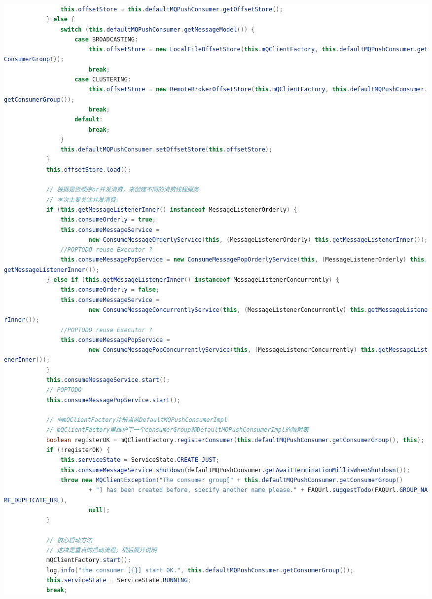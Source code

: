 ```java
                this.offsetStore = this.defaultMQPushConsumer.getOffsetStore();
            } else {
                switch (this.defaultMQPushConsumer.getMessageModel()) {
                    case BROADCASTING:
                        this.offsetStore = new LocalFileOffsetStore(this.mQClientFactory, this.defaultMQPushConsumer.getConsumerGroup());
                        break;
                    case CLUSTERING:
                        this.offsetStore = new RemoteBrokerOffsetStore(this.mQClientFactory, this.defaultMQPushConsumer.getConsumerGroup());
                        break;
                    default:
                        break;
                }
                this.defaultMQPushConsumer.setOffsetStore(this.offsetStore);
            }
            this.offsetStore.load();

            // 根据是否顺序or并发消费，来创建不同的消费线程服务
            // 本次主要关注并发消费，
            if (this.getMessageListenerInner() instanceof MessageListenerOrderly) {
                this.consumeOrderly = true;
                this.consumeMessageService =
                        new ConsumeMessageOrderlyService(this, (MessageListenerOrderly) this.getMessageListenerInner());
                //POPTODO reuse Executor ?
                this.consumeMessagePopService = new ConsumeMessagePopOrderlyService(this, (MessageListenerOrderly) this.getMessageListenerInner());
            } else if (this.getMessageListenerInner() instanceof MessageListenerConcurrently) {
                this.consumeOrderly = false;
                this.consumeMessageService =
                        new ConsumeMessageConcurrentlyService(this, (MessageListenerConcurrently) this.getMessageListenerInner());
                //POPTODO reuse Executor ?
                this.consumeMessagePopService =
                        new ConsumeMessagePopConcurrentlyService(this, (MessageListenerConcurrently) this.getMessageListenerInner());
            }
            this.consumeMessageService.start();
            // POPTODO
            this.consumeMessagePopService.start();

            // 向mQClientFactory注册当前DefaultMQPushConsumerImpl
            // mQClientFactory里维护了一个consumerGroup和DefaultMQPushConsumerImpl的映射表
            boolean registerOK = mQClientFactory.registerConsumer(this.defaultMQPushConsumer.getConsumerGroup(), this);
            if (!registerOK) {
                this.serviceState = ServiceState.CREATE_JUST;
                this.consumeMessageService.shutdown(defaultMQPushConsumer.getAwaitTerminationMillisWhenShutdown());
                throw new MQClientException("The consumer group[" + this.defaultMQPushConsumer.getConsumerGroup()
                        + "] has been created before, specify another name please." + FAQUrl.suggestTodo(FAQUrl.GROUP_NAME_DUPLICATE_URL),
                        null);
            }

            // 核心启动方法
            // 这块是重点的启动流程，稍后展开说明
            mQClientFactory.start();
            log.info("the consumer [{}] start OK.", this.defaultMQPushConsumer.getConsumerGroup());
            this.serviceState = ServiceState.RUNNING;
            break;
```